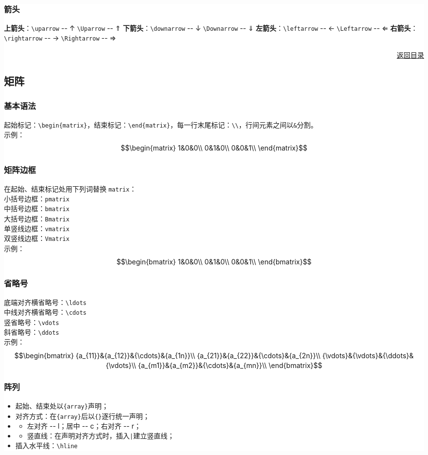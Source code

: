 <h3 id="6.2">箭头</h3>

**上箭头**：`\uparrow` -- $\uparrow$
`\Uparrow` -- $\Uparrow$
**下箭头**：`\downarrow` -- $\downarrow$
`\Downarrow` -- $\Downarrow$
**左箭头**：`\leftarrow` -- $\leftarrow$
`\Leftarrow` -- $\Leftarrow$
**右箭头**：`\rightarrow` -- $\rightarrow$
`\Rightarrow` -- $\Rightarrow$
<p align="right"><a href="menu">返回目录</a></p>

<h2 id="7">矩阵</h2>
<h3 id="7.1">基本语法</h3>

起始标记：`\begin{matrix}`，结束标记：`\end{matrix}`，每一行末尾标记：`\\`，行间元素之间以`&`分割。  
示例：
$$\begin{matrix}
    1&0&0\\
    0&1&0\\
    0&0&1\\
\end{matrix}$$

<h3 id="7.2">矩阵边框</h3>

在起始、结束标记处用下列词替换 `matrix`：  
小括号边框：`pmatrix`  
中括号边框：`bmatrix`  
大括号边框：`Bmatrix`  
单竖线边框：`vmatrix`  
双竖线边框：`Vmatrix`  
示例：  
$$\begin{bmatrix}
    1&0&0\\
    0&1&0\\
    0&0&1\\
\end{bmatrix}$$

<h3 id="7.3">省略号</h3>

底端对齐横省略号：`\ldots`  
中线对齐横省略号：`\cdots`  
竖省略号：`\vdots`  
斜省略号：`\ddots`  
示例：  
$$\begin{bmatrix}
{a_{11}}&{a_{12}}&{\cdots}&{a_{1n}}\\
{a_{21}}&{a_{22}}&{\cdots}&{a_{2n}}\\
{\vdots}&{\vdots}&{\ddots}&{\vdots}\\
{a_{m1}}&{a_{m2}}&{\cdots}&{a_{mn}}\\
\end{bmatrix}$$

<h3 id="7.4">阵列</h3>

* 起始、结束处以`{array}`声明；  
* 对齐方式：在`{array}`后以`{}`逐行统一声明；  
* * 左对齐 -- l；居中 -- c；右对齐 -- r；
* * 竖直线：在声明对齐方式时，插入`|`建立竖直线；  
* 插入水平线：`\hline`  
